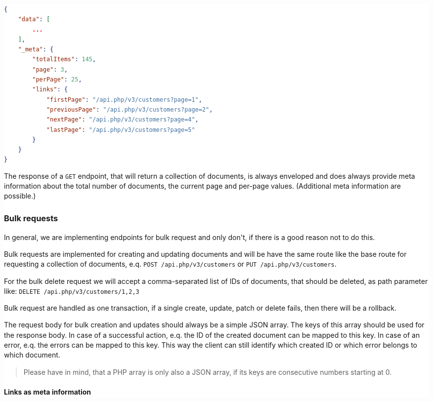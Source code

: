 ```json
{
    "data": [
        ...
    ],
    "_meta": {
        "totalItems": 145,
        "page": 3,
        "perPage": 25,
        "links": {
            "firstPage": "/api.php/v3/customers?page=1",
            "previousPage": "/api.php/v3/customers?page=2",
            "nextPage": "/api.php/v3/customers?page=4",
            "lastPage": "/api.php/v3/customers?page=5"
        }
    }
}
```

The response of a `GET` endpoint, that will return a collection of documents, is always enveloped and does always
provide meta information about the total number of documents, the current page and per-page values. (Additional meta
information are possible.)

### Bulk requests

In general, we are implementing endpoints for bulk request and only don't, if there is a good reason not to do this.

Bulk requests are implemented for creating and updating documents and will be have the same route like the base route
for requesting a collection of documents, e.q. `POST /api.php/v3/customers` or `PUT /api.php/v3/customers`.

For the bulk delete request we will accept a comma-separated list of IDs of documents, that should be deleted, as path
parameter like: `DELETE /api.php/v3/customers/1,2,3`

Bulk request are handled as one transaction, if a single create, update, patch or delete fails, then there will be a
rollback.

The request body for bulk creation and updates should always be a simple JSON array. The keys of this array should be
used for the response body. In case of a successful action, e.q. the ID of the created document can be mapped to this
key. In case of an error, e.q. the errors can be mapped to this key. This way the client can still identify which
created ID or which error belongs to which document.

> Please have in mind, that a PHP array is only also a JSON array, if its keys are consecutive numbers starting at 0.

#### Links as meta information
